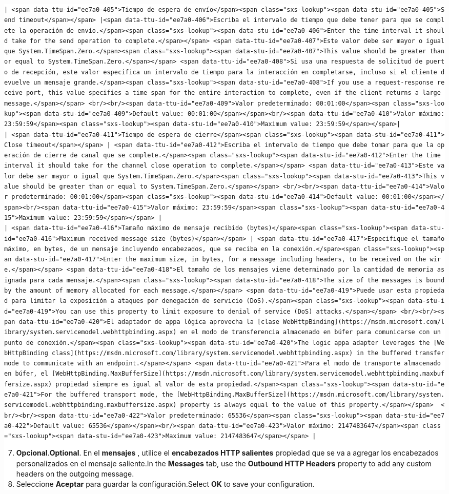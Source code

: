     | <span data-ttu-id="ee7a0-405">Tiempo de espera de envío</span><span class="sxs-lookup"><span data-stu-id="ee7a0-405">Send timeout</span></span> |<span data-ttu-id="ee7a0-406">Escriba el intervalo de tiempo que debe tener para que se complete la operación de envío.</span><span class="sxs-lookup"><span data-stu-id="ee7a0-406">Enter the time interval it should take for the send operation to complete.</span></span> <span data-ttu-id="ee7a0-407">Este valor debe ser mayor o igual que System.TimeSpan.Zero.</span><span class="sxs-lookup"><span data-stu-id="ee7a0-407">This value should be greater than or equal to System.TimeSpan.Zero.</span></span> <span data-ttu-id="ee7a0-408">Si usa una respuesta de solicitud de puerto de recepción, este valor especifica un intervalo de tiempo para la interacción en completarse, incluso si el cliente devuelve un mensaje grande.</span><span class="sxs-lookup"><span data-stu-id="ee7a0-408">If you use a request-response receive port, this value specifies a time span for the entire interaction to complete, even if the client returns a large message.</span></span> <br/><br/><span data-ttu-id="ee7a0-409">Valor predeterminado: 00:01:00</span><span class="sxs-lookup"><span data-stu-id="ee7a0-409">Default value: 00:01:00</span></span><br/><span data-ttu-id="ee7a0-410">Valor máximo: 23:59:59</span><span class="sxs-lookup"><span data-stu-id="ee7a0-410">Maximum value: 23:59:59</span></span>|
    | <span data-ttu-id="ee7a0-411">Tiempo de espera de cierre</span><span class="sxs-lookup"><span data-stu-id="ee7a0-411">Close timeout</span></span> | <span data-ttu-id="ee7a0-412">Escriba el intervalo de tiempo que debe tomar para que la operación de cierre de canal que se complete.</span><span class="sxs-lookup"><span data-stu-id="ee7a0-412">Enter the time interval it should take for the channel close operation to complete.</span></span> <span data-ttu-id="ee7a0-413">Este valor debe ser mayor o igual que System.TimeSpan.Zero.</span><span class="sxs-lookup"><span data-stu-id="ee7a0-413">This value should be greater than or equal to System.TimeSpan.Zero.</span></span> <br/><br/><span data-ttu-id="ee7a0-414">Valor predeterminado: 00:01:00</span><span class="sxs-lookup"><span data-stu-id="ee7a0-414">Default value: 00:01:00</span></span><br/><span data-ttu-id="ee7a0-415">Valor máximo: 23:59:59</span><span class="sxs-lookup"><span data-stu-id="ee7a0-415">Maximum value: 23:59:59</span></span> |
    | <span data-ttu-id="ee7a0-416">Tamaño máximo de mensaje recibido (bytes)</span><span class="sxs-lookup"><span data-stu-id="ee7a0-416">Maximum received message size (bytes)</span></span> | <span data-ttu-id="ee7a0-417">Especifique el tamaño máximo, en bytes, de un mensaje incluyendo encabezados, que se reciba en la conexión.</span><span class="sxs-lookup"><span data-stu-id="ee7a0-417">Enter the maximum size, in bytes, for a message including headers, to be received on the wire.</span></span> <span data-ttu-id="ee7a0-418">El tamaño de los mensajes viene determinado por la cantidad de memoria asignada para cada mensaje.</span><span class="sxs-lookup"><span data-stu-id="ee7a0-418">The size of the messages is bound by the amount of memory allocated for each message.</span></span> <span data-ttu-id="ee7a0-419">Puede usar esta propiedad para limitar la exposición a ataques por denegación de servicio (DoS).</span><span class="sxs-lookup"><span data-stu-id="ee7a0-419">You can use this property to limit exposure to denial of service (DoS) attacks.</span></span> <br/><br/><span data-ttu-id="ee7a0-420">El adaptador de appa lógica aprovecha la [clase WebHttpBinding](https://msdn.microsoft.com/library/system.servicemodel.webhttpbinding.aspx) en el modo de transferencia almacenado en búfer para comunicarse con un punto de conexión.</span><span class="sxs-lookup"><span data-stu-id="ee7a0-420">The logic appa adapter leverages the [WebHttpBinding class](https://msdn.microsoft.com/library/system.servicemodel.webhttpbinding.aspx) in the buffered transfer mode to communicate with an endpoint.</span></span> <span data-ttu-id="ee7a0-421">Para el modo de transporte almacenado en búfer, el [WebHttpBinding.MaxBufferSize](https://msdn.microsoft.com/library/system.servicemodel.webhttpbinding.maxbuffersize.aspx) propiedad siempre es igual al valor de esta propiedad.</span><span class="sxs-lookup"><span data-stu-id="ee7a0-421">For the buffered transport mode, the [WebHttpBinding.MaxBufferSize](https://msdn.microsoft.com/library/system.servicemodel.webhttpbinding.maxbuffersize.aspx) property is always equal to the value of this property.</span></span>  <br/><br/><span data-ttu-id="ee7a0-422">Valor predeterminado: 65536</span><span class="sxs-lookup"><span data-stu-id="ee7a0-422">Default value: 65536</span></span><br/><span data-ttu-id="ee7a0-423">Valor máximo: 2147483647</span><span class="sxs-lookup"><span data-stu-id="ee7a0-423">Maximum value: 2147483647</span></span> |


7. <span data-ttu-id="ee7a0-424">**Opcional**.</span><span class="sxs-lookup"><span data-stu-id="ee7a0-424">**Optional**.</span></span> <span data-ttu-id="ee7a0-425">En el **mensajes** , utilice el **encabezados HTTP salientes** propiedad que se va a agregar los encabezados personalizados en el mensaje saliente.</span><span class="sxs-lookup"><span data-stu-id="ee7a0-425">In the **Messages** tab, use the **Outbound HTTP Headers** property to add any custom headers on the outgoing message.</span></span> 
8. <span data-ttu-id="ee7a0-426">Seleccione **Aceptar** para guardar la configuración.</span><span class="sxs-lookup"><span data-stu-id="ee7a0-426">Select **OK** to save your configuration.</span></span> 
